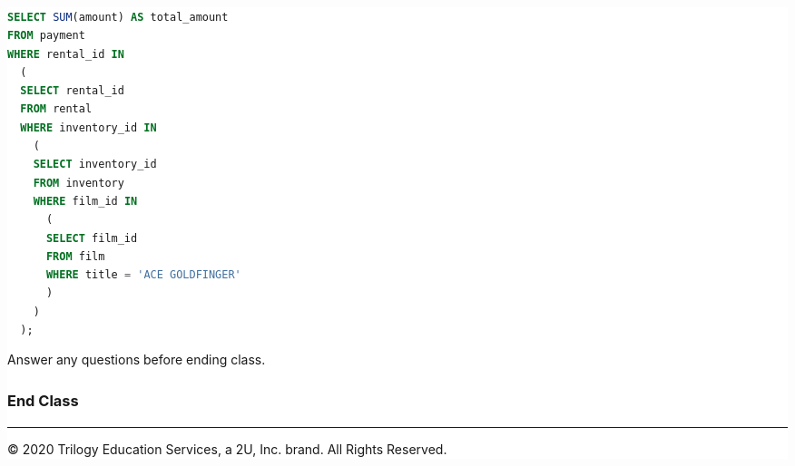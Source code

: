   ```sql
  SELECT SUM(amount) AS total_amount
  FROM payment
  WHERE rental_id IN
    (
    SELECT rental_id
    FROM rental
    WHERE inventory_id IN
      (
      SELECT inventory_id
      FROM inventory
      WHERE film_id IN
        (
        SELECT film_id
        FROM film
        WHERE title = 'ACE GOLDFINGER'
        )
      )
    );
  ```

Answer any questions before ending class.

### End Class

---

© 2020 Trilogy Education Services, a 2U, Inc. brand. All Rights Reserved.
